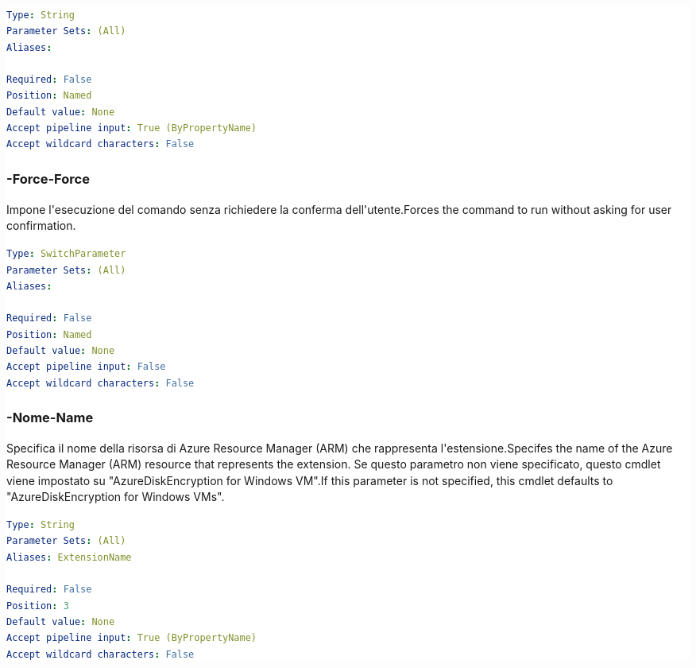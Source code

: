 ```yaml
Type: String
Parameter Sets: (All)
Aliases: 

Required: False
Position: Named
Default value: None
Accept pipeline input: True (ByPropertyName)
Accept wildcard characters: False
```

### <span data-ttu-id="a1833-128">-Force</span><span class="sxs-lookup"><span data-stu-id="a1833-128">-Force</span></span>
<span data-ttu-id="a1833-129">Impone l'esecuzione del comando senza richiedere la conferma dell'utente.</span><span class="sxs-lookup"><span data-stu-id="a1833-129">Forces the command to run without asking for user confirmation.</span></span>

```yaml
Type: SwitchParameter
Parameter Sets: (All)
Aliases: 

Required: False
Position: Named
Default value: None
Accept pipeline input: False
Accept wildcard characters: False
```

### <span data-ttu-id="a1833-130">-Nome</span><span class="sxs-lookup"><span data-stu-id="a1833-130">-Name</span></span>
<span data-ttu-id="a1833-131">Specifica il nome della risorsa di Azure Resource Manager (ARM) che rappresenta l'estensione.</span><span class="sxs-lookup"><span data-stu-id="a1833-131">Specifes the name of the Azure Resource Manager (ARM) resource that represents the extension.</span></span>
<span data-ttu-id="a1833-132">Se questo parametro non viene specificato, questo cmdlet viene impostato su "AzureDiskEncryption for Windows VM".</span><span class="sxs-lookup"><span data-stu-id="a1833-132">If this parameter is not specified, this cmdlet defaults to "AzureDiskEncryption for Windows VMs".</span></span>

```yaml
Type: String
Parameter Sets: (All)
Aliases: ExtensionName

Required: False
Position: 3
Default value: None
Accept pipeline input: True (ByPropertyName)
Accept wildcard characters: False
```
